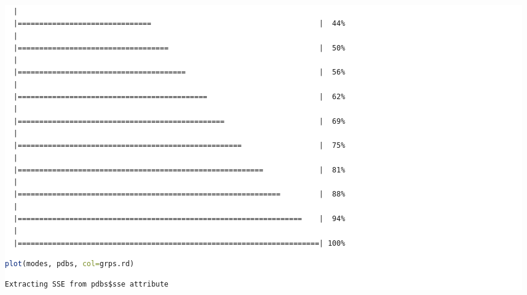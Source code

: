       |                                                                            
      |===============================                                       |  44%
      |                                                                            
      |===================================                                   |  50%
      |                                                                            
      |=======================================                               |  56%
      |                                                                            
      |============================================                          |  62%
      |                                                                            
      |================================================                      |  69%
      |                                                                            
      |====================================================                  |  75%
      |                                                                            
      |=========================================================             |  81%
      |                                                                            
      |=============================================================         |  88%
      |                                                                            
      |==================================================================    |  94%
      |                                                                            
      |======================================================================| 100%

``` r
plot(modes, pdbs, col=grps.rd)
```

    Extracting SSE from pdbs$sse attribute
